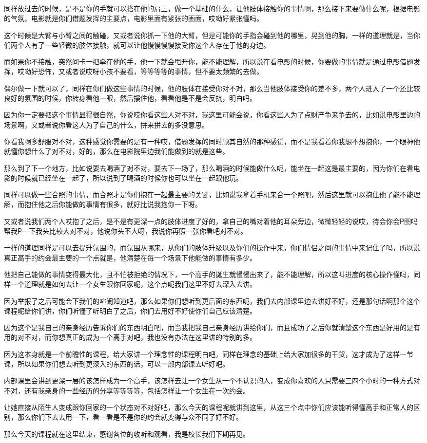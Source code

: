 同样放过去的时候，是不是你的手就可以搭在他的肩上，做一个基础的什么，让他肢体接触你的事情啊，那么接下来要做什么呢，根据电影的气氛，电影就是你们借题发挥的主要点，电影里面有紧张的画面，哎呦好紧张懂吗。

这个时候是大臂与小臂之间的触碰，又或者说你抓一下他的大臂，但是可能你的手指会碰到他的哪里，晃到他的胸，一样的道理就是，当你们两个人有了一些轻微的肢体接触，就可以让他慢慢慢慢接受你这个人存在于他的身边。

而如果你不接触，突然间卡一把牵在他的手，他一下就会甩开你，能不能理解，所以说在看电影的时候，你要做的事情就是通过电影借题发挥，哎呦好恐怖，又或者说哎呀小孩不要看，等等等等的事情，但不要太频繁的去做。

偶尔做一下就可以了，同样在你们做这些事情的时候，他的肢体在接受你对不对，那么当他肢体接受你的差不多，两个人进入了一个还比较良好的氛围的时候，你转身看他一眼，然后摟住他，看看他是不是会反抗，明白吗。

因为你一定要把这个事情显得很自然，你说哎你看这些人对不对，我这里可能会说，你看这些人为了点财产争来争去的，比如说电影里边的场景啊，又或者说你看这人为了自己的什么，拼来拼去的多没意思。

你看我啊多舒服对不对，这种感觉你需要的是有一种哎，借题发挥的同时顺其自然的那种感觉，而不是我看着你我想不想抱你，一个眼神他就懂你想什么了对不对，好的，那么在电影院里边我们能做到的就是这些。

那么到了下一个地方，比如说要去喝酒了对不对，要去下一场了，那么喝酒的时候能做什么呢，能坐在一起这是最主要的，因为你们在看电影的时候就已经坐在一起了，所以说到了喝酒的时候你也可以坐在一起跟他玩。

同样可以做一些合照的事情，而合照才是你们抱在一起最主要的关键，比如说我拿着手机来合一个照吧，然后这里就可以抱住他了能不能理解，而抱住他之后你能做的事情有很多，就好比说我抱你一下呀。

又或者说我们两个人哎抱了之后，是不是有更深一点的肢体进度了好的，拿自己的嘴对着他的耳朵旁边，微微轻轻的说哎，待会你会P图吗帮我P一下我头比较大对不对，他说你头不大呀，我说你再照一张你看吧对不对。

一样的道理同样是可以去提升氛围的，而氛围从哪来，从你们的肢体升级以及你们的操作中来，你们情侣之间的事情中来记住了吗，所以说真正高手的约会最主要的一个点就是，他清楚在每一个场景下他能做的事情有多少。

他把自己能做的事情变得最大化，且不怕被拒绝的情况下，一个高手的诞生就慢慢出来了，能不能理解，所以这叫进度的核心操作懂吗，同样一个道理就是如何去让一个女生跟你回家呢，这个点呢我们这里不好去深入去讲。

因为举报了之后可能会下我们的喧闹知道吧，那么如果你们想听到更后面的东西呢，我们去内部课里边去讲好不好，还是那句话啊那个这个课程呢给你们讲，你们听懂了听明白了之后，你们去用好不好使你们自己应该清楚。

因为这个是我自己的亲身经历告诉你们的东西明白吧，而当我把我自己亲身经历讲给你们，而且成功了之后你就清楚这个东西是好用的是有用的对不对，而你想真正的成为一个高手对吧，我也没有办法在这里讲的特别的多。

因为这本身就是一个前瞻性的课程，给大家讲一个理念性的课程明白吧，同样在理念的基础上给大家加很多的干货，这才成为了这样一节课，所以如果你们想去听到更深入的东西的话，可以一部内部课去听好吧。

内部课里会讲到更深一层的该怎样成为一个高手，该怎样去让一个女生从一个不认识的人，变成你喜欢的人只需要三四个小时的一种方式对不对，还有我亲身的一些经历的分享等等等等，包括怎样让一个女生在一次约会。

让她直接从陌生人变成跟你回家的一个状态对不对好吧，那么今天的课程呢就讲到这里，从这三个点中你们应该能听得懂高手和正常人的区别，那么你们下去去用一下，看一看是不是你的约会就变得与众不同了好不好。

那么今天的课程就在这里结束，感谢各位的收听和观看，我是校长我们下期再见。